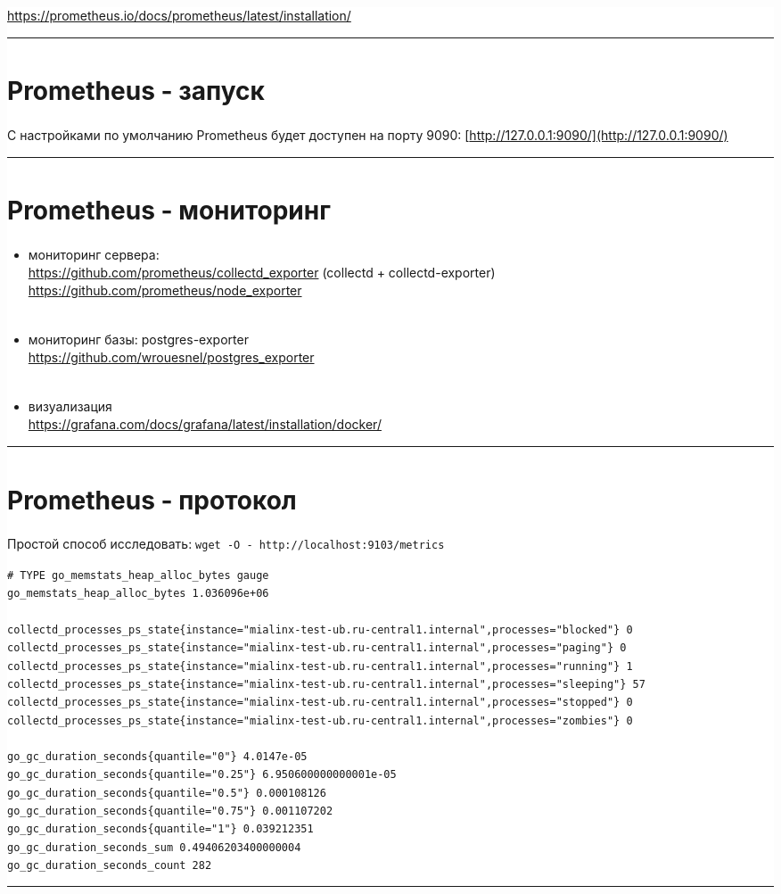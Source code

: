 https://prometheus.io/docs/prometheus/latest/installation/

---

# Prometheus - запуск

С настройками по умолчанию Prometheus будет доступен на порту 9090:
[http://127.0.0.1:9090/](http://127.0.0.1:9090/)

---

# Prometheus - мониторинг

- мониторинг сервера: <br>
  https://github.com/prometheus/collectd_exporter (collectd + collectd-exporter) <br>
  https://github.com/prometheus/node_exporter
  <br><br>

- мониторинг базы: postgres-exporter <br>
  https://github.com/wrouesnel/postgres_exporter
  <br><br>

- визуализация <br>
  https://grafana.com/docs/grafana/latest/installation/docker/

---

# Prometheus - протокол

Простой способ исследовать: `wget -O - http://localhost:9103/metrics`

```
# TYPE go_memstats_heap_alloc_bytes gauge
go_memstats_heap_alloc_bytes 1.036096e+06

collectd_processes_ps_state{instance="mialinx-test-ub.ru-central1.internal",processes="blocked"} 0
collectd_processes_ps_state{instance="mialinx-test-ub.ru-central1.internal",processes="paging"} 0
collectd_processes_ps_state{instance="mialinx-test-ub.ru-central1.internal",processes="running"} 1
collectd_processes_ps_state{instance="mialinx-test-ub.ru-central1.internal",processes="sleeping"} 57
collectd_processes_ps_state{instance="mialinx-test-ub.ru-central1.internal",processes="stopped"} 0
collectd_processes_ps_state{instance="mialinx-test-ub.ru-central1.internal",processes="zombies"} 0

go_gc_duration_seconds{quantile="0"} 4.0147e-05
go_gc_duration_seconds{quantile="0.25"} 6.950600000000001e-05
go_gc_duration_seconds{quantile="0.5"} 0.000108126
go_gc_duration_seconds{quantile="0.75"} 0.001107202
go_gc_duration_seconds{quantile="1"} 0.039212351
go_gc_duration_seconds_sum 0.49406203400000004
go_gc_duration_seconds_count 282
```
---
